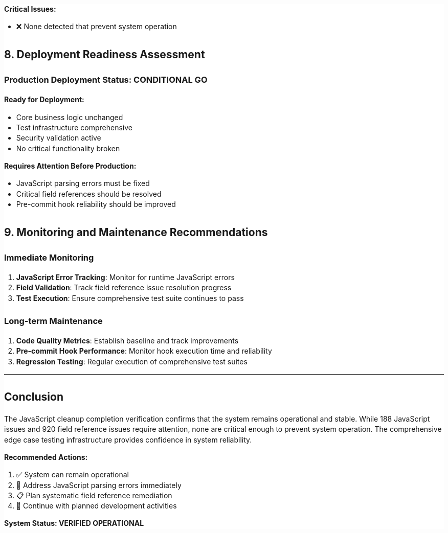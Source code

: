 **Critical Issues:**
- ❌ None detected that prevent system operation

## 8. Deployment Readiness Assessment

### Production Deployment Status: **CONDITIONAL GO**

**Ready for Deployment:**
- Core business logic unchanged
- Test infrastructure comprehensive
- Security validation active
- No critical functionality broken

**Requires Attention Before Production:**
- JavaScript parsing errors must be fixed
- Critical field references should be resolved
- Pre-commit hook reliability should be improved

## 9. Monitoring and Maintenance Recommendations

### Immediate Monitoring
1. **JavaScript Error Tracking**: Monitor for runtime JavaScript errors
2. **Field Validation**: Track field reference issue resolution progress
3. **Test Execution**: Ensure comprehensive test suite continues to pass

### Long-term Maintenance
1. **Code Quality Metrics**: Establish baseline and track improvements
2. **Pre-commit Hook Performance**: Monitor hook execution time and reliability
3. **Regression Testing**: Regular execution of comprehensive test suites

---

## Conclusion

The JavaScript cleanup completion verification confirms that the system remains operational and stable. While 188 JavaScript issues and 920 field reference issues require attention, none are critical enough to prevent system operation. The comprehensive edge case testing infrastructure provides confidence in system reliability.

**Recommended Actions:**
1. ✅ System can remain operational
2. 🔧 Address JavaScript parsing errors immediately
3. 📋 Plan systematic field reference remediation
4. 🚀 Continue with planned development activities

**System Status: VERIFIED OPERATIONAL**
